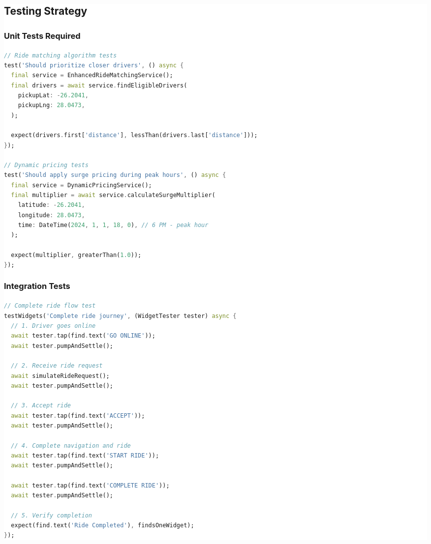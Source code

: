 ## Testing Strategy

### Unit Tests Required
```dart
// Ride matching algorithm tests
test('Should prioritize closer drivers', () async {
  final service = EnhancedRideMatchingService();
  final drivers = await service.findEligibleDrivers(
    pickupLat: -26.2041,
    pickupLng: 28.0473,
  );
  
  expect(drivers.first['distance'], lessThan(drivers.last['distance']));
});

// Dynamic pricing tests
test('Should apply surge pricing during peak hours', () async {
  final service = DynamicPricingService();
  final multiplier = await service.calculateSurgeMultiplier(
    latitude: -26.2041,
    longitude: 28.0473,
    time: DateTime(2024, 1, 1, 18, 0), // 6 PM - peak hour
  );
  
  expect(multiplier, greaterThan(1.0));
});
```

### Integration Tests
```dart
// Complete ride flow test
testWidgets('Complete ride journey', (WidgetTester tester) async {
  // 1. Driver goes online
  await tester.tap(find.text('GO ONLINE'));
  await tester.pumpAndSettle();
  
  // 2. Receive ride request
  await simulateRideRequest();
  await tester.pumpAndSettle();
  
  // 3. Accept ride
  await tester.tap(find.text('ACCEPT'));
  await tester.pumpAndSettle();
  
  // 4. Complete navigation and ride
  await tester.tap(find.text('START RIDE'));
  await tester.pumpAndSettle();
  
  await tester.tap(find.text('COMPLETE RIDE'));
  await tester.pumpAndSettle();
  
  // 5. Verify completion
  expect(find.text('Ride Completed'), findsOneWidget);
});
```
